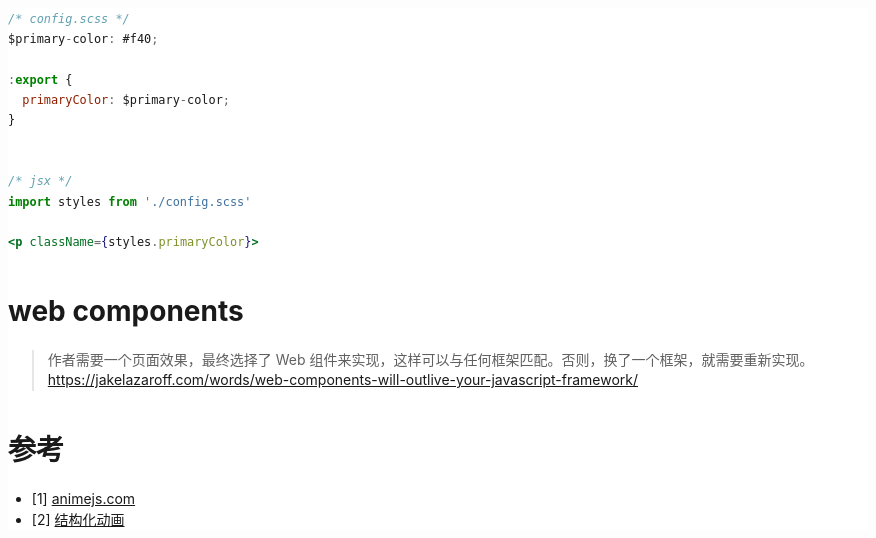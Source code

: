 ```jsx
/* config.scss */
$primary-color: #f40;

:export {
  primaryColor: $primary-color;
}


/* jsx */
import styles from './config.scss'

<p className={styles.primaryColor}>
```

# web components

>  作者需要一个页面效果，最终选择了 Web 组件来实现，这样可以与任何框架匹配。否则，换了一个框架，就需要重新实现。
> https://jakelazaroff.com/words/web-components-will-outlive-your-javascript-framework/

# 参考

- [1] [animejs.com](http://animejs.com/)
- [2] [结构化动画](http://javascript.info/js-animation)
